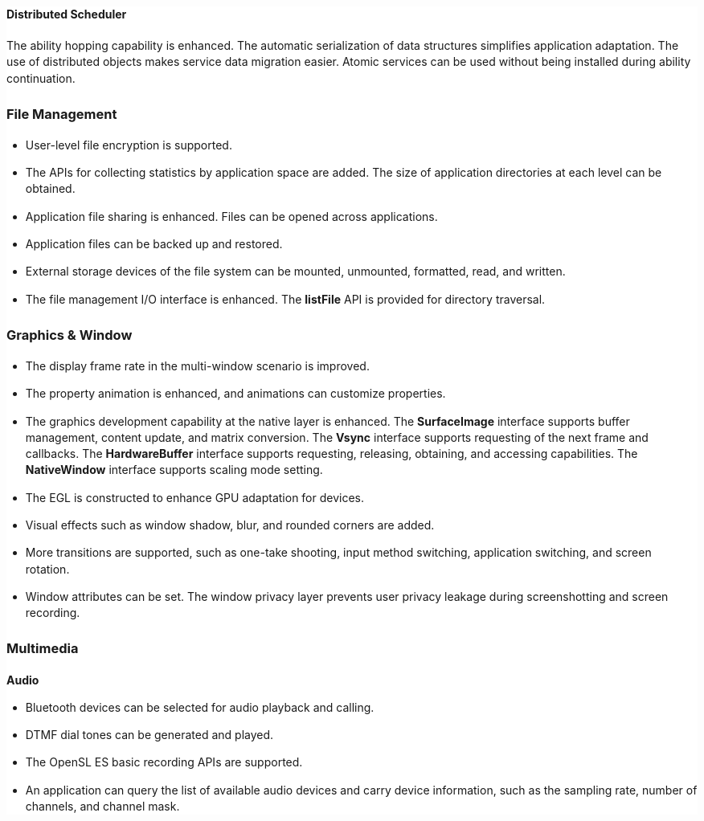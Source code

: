 
#### Distributed Scheduler

The ability hopping capability is enhanced. The automatic serialization of data structures simplifies application adaptation. The use of distributed objects makes service data migration easier. Atomic services can be used without being installed during ability continuation.


### File Management

- User-level file encryption is supported.

- The APIs for collecting statistics by application space are added. The size of application directories at each level can be obtained.

- Application file sharing is enhanced. Files can be opened across applications.

- Application files can be backed up and restored.

- External storage devices of the file system can be mounted, unmounted, formatted, read, and written.

- The file management I/O interface is enhanced. The **listFile** API is provided for directory traversal.


### Graphics & Window

- The display frame rate in the multi-window scenario is improved.

- The property animation is enhanced, and animations can customize properties.

- The graphics development capability at the native layer is enhanced. The **SurfaceImage** interface supports buffer management, content update, and matrix conversion. The **Vsync** interface supports requesting of the next frame and callbacks. The **HardwareBuffer** interface supports requesting, releasing, obtaining, and accessing capabilities. The **NativeWindow** interface supports scaling mode setting.

- The EGL is constructed to enhance GPU adaptation for devices.

- Visual effects such as window shadow, blur, and rounded corners are added.

- More transitions are supported, such as one-take shooting, input method switching, application switching, and screen rotation.

- Window attributes can be set. The window privacy layer prevents user privacy leakage during screenshotting and screen recording.


### Multimedia


 **Audio**

- Bluetooth devices can be selected for audio playback and calling.

- DTMF dial tones can be generated and played.

- The OpenSL ES basic recording APIs are supported.

- An application can query the list of available audio devices and carry device information, such as the sampling rate, number of channels, and channel mask.
